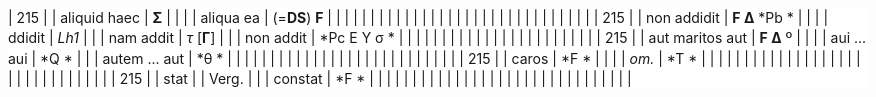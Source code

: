 | 215 |  | aliquid haec                                                                                                                                     | **Σ**                             |                           |                          |                   | aliqua ea                                                 | (=**DS**) **F**  |                              |                                                                        |                                         |                   |               |                                                                                                                                               |                        |                     |                     |                         |                    |               |         |                        |          |          |  |                                                                                                                                 |                  |      |  |            |  |  |  |  |  |  |  |  |
| 215 |  | non addidit                                                                                                                                      | **F Δ** *Pb *                     |                           |                          |                   | ddidit                                                    | *Lh1*            |                              |                                                                        | nam addit                               | *τ* \[**Γ**\]     |               |                                                                                                                                               | non addit              | *Pc E Y σ *         |                     |                         |                    |               |         |                        |          |          |  |                                                                                                                                 |                  |      |  |            |  |  |  |  |  |  |  |  |
| 215 |  | aut maritos aut                                                                                                                                  | **F Δ** º                         |                           |                          |                   | aui ... aui                                               | *Q *             |                              |                                                                        | autem ... aut                           | *θ *              |               |                                                                                                                                               |                        |                     |                     |                         |                    |               |         |                        |          |          |  |                                                                                                                                 |                  |      |  |            |  |  |  |  |  |  |  |  |
| 215 |  | caros                                                                                                                                            | *F *                              |                           |                          |                   | *om.*                                                     | *T *             |                              |                                                                        |                                         |                   |               |                                                                                                                                               |                        |                     |                     |                         |                    |               |         |                        |          |          |  |                                                                                                                                 |                  |      |  |            |  |  |  |  |  |  |  |  |
| 215 |  | stat                                                                                                                                             |                                   | Verg.                     |                          |                   | constat                                                   | *F *             |                              |                                                                        |                                         |                   |               |                                                                                                                                               |                        |                     |                     |                         |                    |               |         |                        |          |          |  |                                                                                                                                 |                  |      |  |            |  |  |  |  |  |  |  |  |